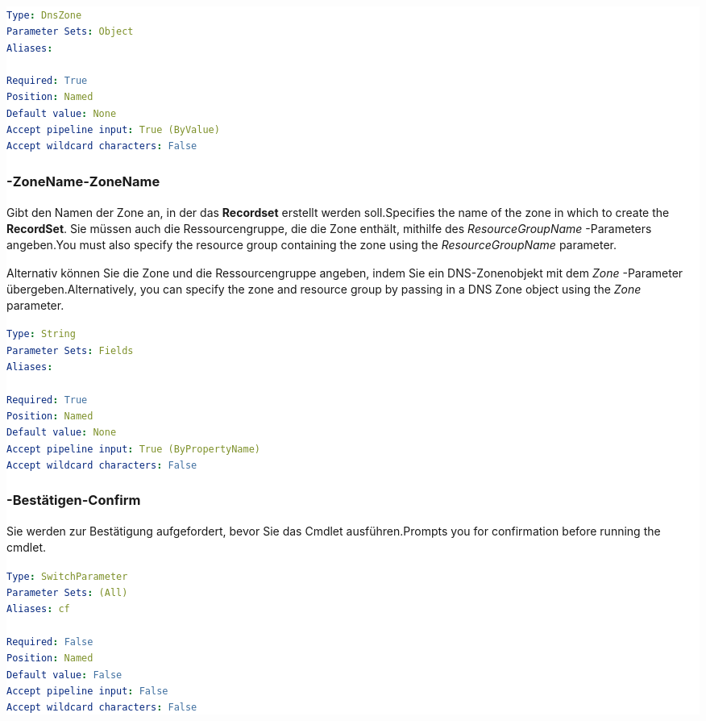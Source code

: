 ```yaml
Type: DnsZone
Parameter Sets: Object
Aliases: 

Required: True
Position: Named
Default value: None
Accept pipeline input: True (ByValue)
Accept wildcard characters: False
```

### <span data-ttu-id="a2fe6-212">-ZoneName</span><span class="sxs-lookup"><span data-stu-id="a2fe6-212">-ZoneName</span></span>
<span data-ttu-id="a2fe6-213">Gibt den Namen der Zone an, in der das **Recordset** erstellt werden soll.</span><span class="sxs-lookup"><span data-stu-id="a2fe6-213">Specifies the name of the zone in which to create the **RecordSet**.</span></span>
<span data-ttu-id="a2fe6-214">Sie müssen auch die Ressourcengruppe, die die Zone enthält, mithilfe des *ResourceGroupName* -Parameters angeben.</span><span class="sxs-lookup"><span data-stu-id="a2fe6-214">You must also specify the resource group containing the zone using the *ResourceGroupName* parameter.</span></span>

<span data-ttu-id="a2fe6-215">Alternativ können Sie die Zone und die Ressourcengruppe angeben, indem Sie ein DNS-Zonenobjekt mit dem *Zone* -Parameter übergeben.</span><span class="sxs-lookup"><span data-stu-id="a2fe6-215">Alternatively, you can specify the zone and resource group by passing in a DNS Zone object using the *Zone* parameter.</span></span>

```yaml
Type: String
Parameter Sets: Fields
Aliases: 

Required: True
Position: Named
Default value: None
Accept pipeline input: True (ByPropertyName)
Accept wildcard characters: False
```

### <span data-ttu-id="a2fe6-216">-Bestätigen</span><span class="sxs-lookup"><span data-stu-id="a2fe6-216">-Confirm</span></span>
<span data-ttu-id="a2fe6-217">Sie werden zur Bestätigung aufgefordert, bevor Sie das Cmdlet ausführen.</span><span class="sxs-lookup"><span data-stu-id="a2fe6-217">Prompts you for confirmation before running the cmdlet.</span></span>

```yaml
Type: SwitchParameter
Parameter Sets: (All)
Aliases: cf

Required: False
Position: Named
Default value: False
Accept pipeline input: False
Accept wildcard characters: False
```
